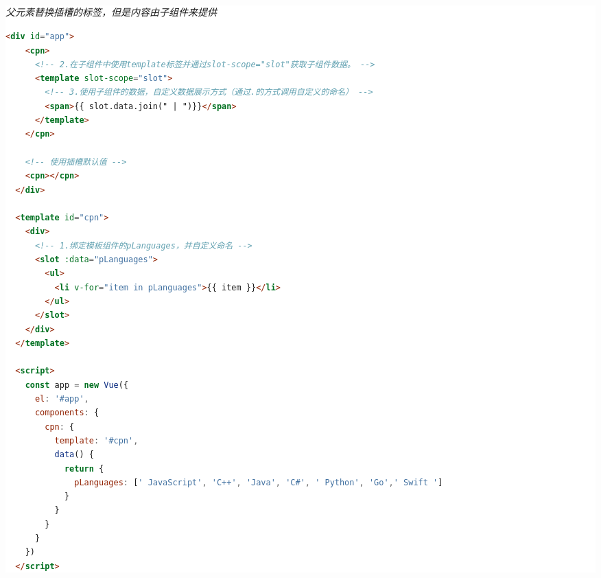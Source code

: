 *父元素替换插槽的标签，但是内容由子组件来提供*

```html
<div id="app">
    <cpn>
      <!-- 2.在子组件中使用template标签并通过slot-scope="slot"获取子组件数据。 -->
      <template slot-scope="slot">
        <!-- 3.使用子组件的数据，自定义数据展示方式（通过.的方式调用自定义的命名） -->
        <span>{{ slot.data.join(" | ")}}</span>
      </template>
    </cpn>
    
    <!-- 使用插槽默认值 -->
    <cpn></cpn>
  </div>

  <template id="cpn">
    <div>
      <!-- 1.绑定模板组件的pLanguages，并自定义命名 -->
      <slot :data="pLanguages">
        <ul>
          <li v-for="item in pLanguages">{{ item }}</li>
        </ul>
      </slot>
    </div>
  </template>

  <script>
    const app = new Vue({
      el: '#app',
      components: {
        cpn: {
          template: '#cpn',
          data() {
            return {
              pLanguages: [' JavaScript', 'C++', 'Java', 'C#', ' Python', 'Go',' Swift ']
            }
          }
        }
      }
    })
  </script>
```
